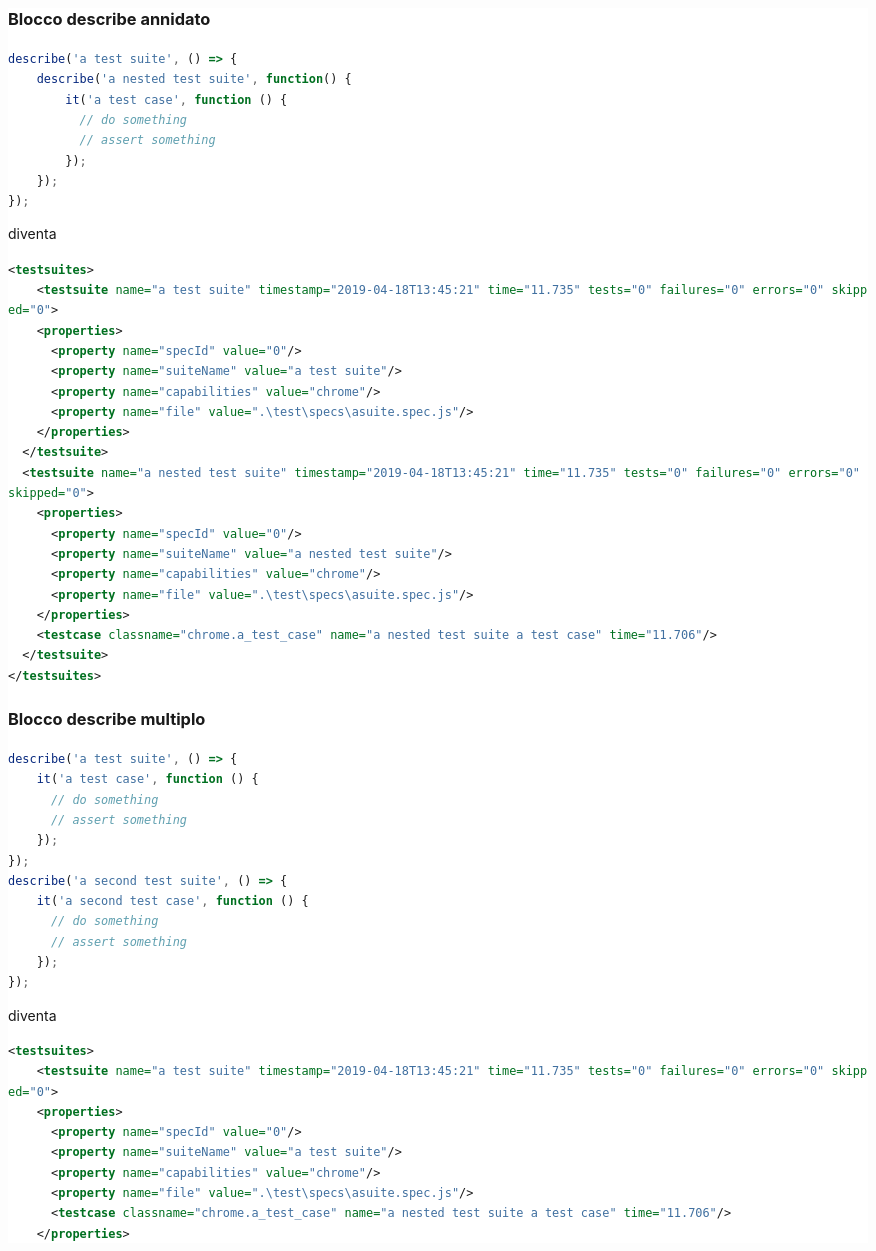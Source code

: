 ### Blocco describe annidato
```javascript
describe('a test suite', () => {
    describe('a nested test suite', function() {
        it('a test case', function () {
          // do something
          // assert something
        });
    });
});
```
diventa
```xml
<testsuites>
    <testsuite name="a test suite" timestamp="2019-04-18T13:45:21" time="11.735" tests="0" failures="0" errors="0" skipped="0">
    <properties>
      <property name="specId" value="0"/>
      <property name="suiteName" value="a test suite"/>
      <property name="capabilities" value="chrome"/>
      <property name="file" value=".\test\specs\asuite.spec.js"/>
    </properties>
  </testsuite>
  <testsuite name="a nested test suite" timestamp="2019-04-18T13:45:21" time="11.735" tests="0" failures="0" errors="0" skipped="0">
    <properties>
      <property name="specId" value="0"/>
      <property name="suiteName" value="a nested test suite"/>
      <property name="capabilities" value="chrome"/>
      <property name="file" value=".\test\specs\asuite.spec.js"/>
    </properties>
    <testcase classname="chrome.a_test_case" name="a nested test suite a test case" time="11.706"/>
  </testsuite>
</testsuites>
```

### Blocco describe multiplo
```javascript
describe('a test suite', () => {
    it('a test case', function () {
      // do something
      // assert something
    });
});
describe('a second test suite', () => {
    it('a second test case', function () {
      // do something
      // assert something
    });
});
```
diventa
```xml
<testsuites>
    <testsuite name="a test suite" timestamp="2019-04-18T13:45:21" time="11.735" tests="0" failures="0" errors="0" skipped="0">
    <properties>
      <property name="specId" value="0"/>
      <property name="suiteName" value="a test suite"/>
      <property name="capabilities" value="chrome"/>
      <property name="file" value=".\test\specs\asuite.spec.js"/>
      <testcase classname="chrome.a_test_case" name="a nested test suite a test case" time="11.706"/>
    </properties>
```